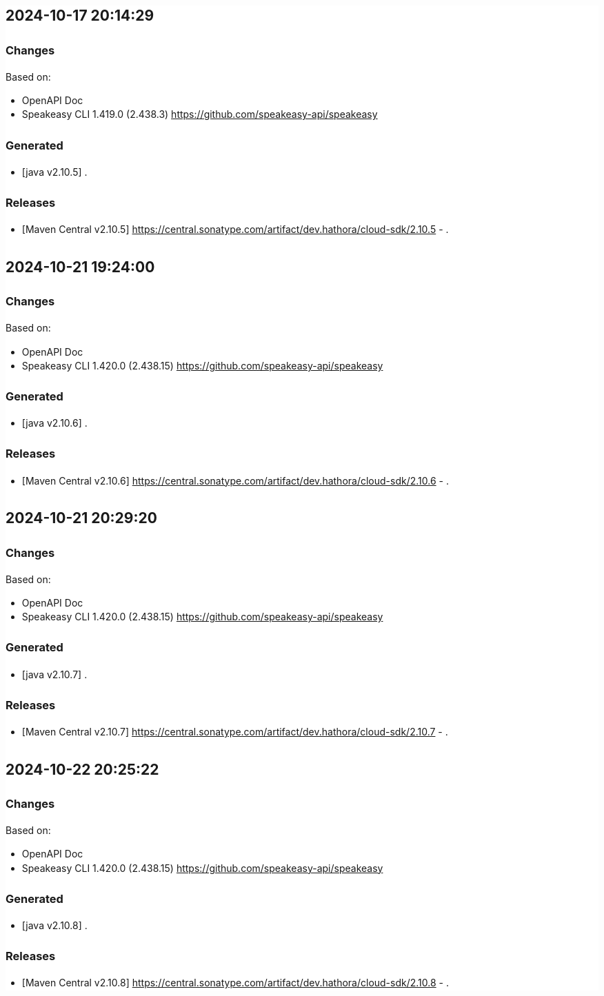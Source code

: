 ## 2024-10-17 20:14:29
### Changes
Based on:
- OpenAPI Doc  
- Speakeasy CLI 1.419.0 (2.438.3) https://github.com/speakeasy-api/speakeasy
### Generated
- [java v2.10.5] .
### Releases
- [Maven Central v2.10.5] https://central.sonatype.com/artifact/dev.hathora/cloud-sdk/2.10.5 - .

## 2024-10-21 19:24:00
### Changes
Based on:
- OpenAPI Doc  
- Speakeasy CLI 1.420.0 (2.438.15) https://github.com/speakeasy-api/speakeasy
### Generated
- [java v2.10.6] .
### Releases
- [Maven Central v2.10.6] https://central.sonatype.com/artifact/dev.hathora/cloud-sdk/2.10.6 - .

## 2024-10-21 20:29:20
### Changes
Based on:
- OpenAPI Doc  
- Speakeasy CLI 1.420.0 (2.438.15) https://github.com/speakeasy-api/speakeasy
### Generated
- [java v2.10.7] .
### Releases
- [Maven Central v2.10.7] https://central.sonatype.com/artifact/dev.hathora/cloud-sdk/2.10.7 - .

## 2024-10-22 20:25:22
### Changes
Based on:
- OpenAPI Doc  
- Speakeasy CLI 1.420.0 (2.438.15) https://github.com/speakeasy-api/speakeasy
### Generated
- [java v2.10.8] .
### Releases
- [Maven Central v2.10.8] https://central.sonatype.com/artifact/dev.hathora/cloud-sdk/2.10.8 - .
